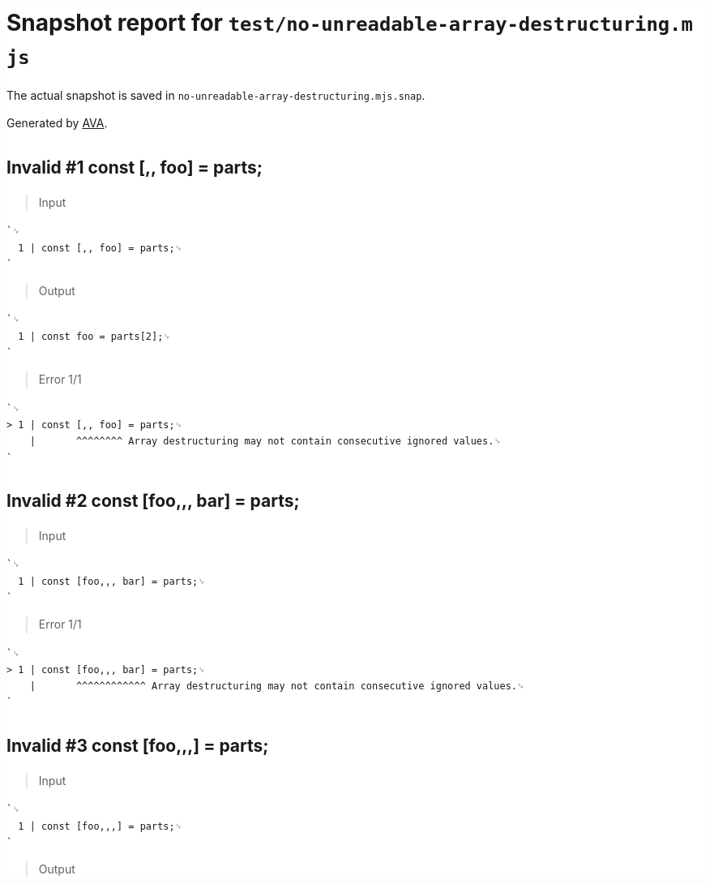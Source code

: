 # Snapshot report for `test/no-unreadable-array-destructuring.mjs`

The actual snapshot is saved in `no-unreadable-array-destructuring.mjs.snap`.

Generated by [AVA](https://avajs.dev).

## Invalid #1 const [,, foo] = parts;

> Input

    `␊
      1 | const [,, foo] = parts;␊
    `

> Output

    `␊
      1 | const foo = parts[2];␊
    `

> Error 1/1

    `␊
    > 1 | const [,, foo] = parts;␊
        |       ^^^^^^^^ Array destructuring may not contain consecutive ignored values.␊
    `

## Invalid #2 const [foo,,, bar] = parts;

> Input

    `␊
      1 | const [foo,,, bar] = parts;␊
    `

> Error 1/1

    `␊
    > 1 | const [foo,,, bar] = parts;␊
        |       ^^^^^^^^^^^^ Array destructuring may not contain consecutive ignored values.␊
    `

## Invalid #3 const [foo,,,] = parts;

> Input

    `␊
      1 | const [foo,,,] = parts;␊
    `

> Output
